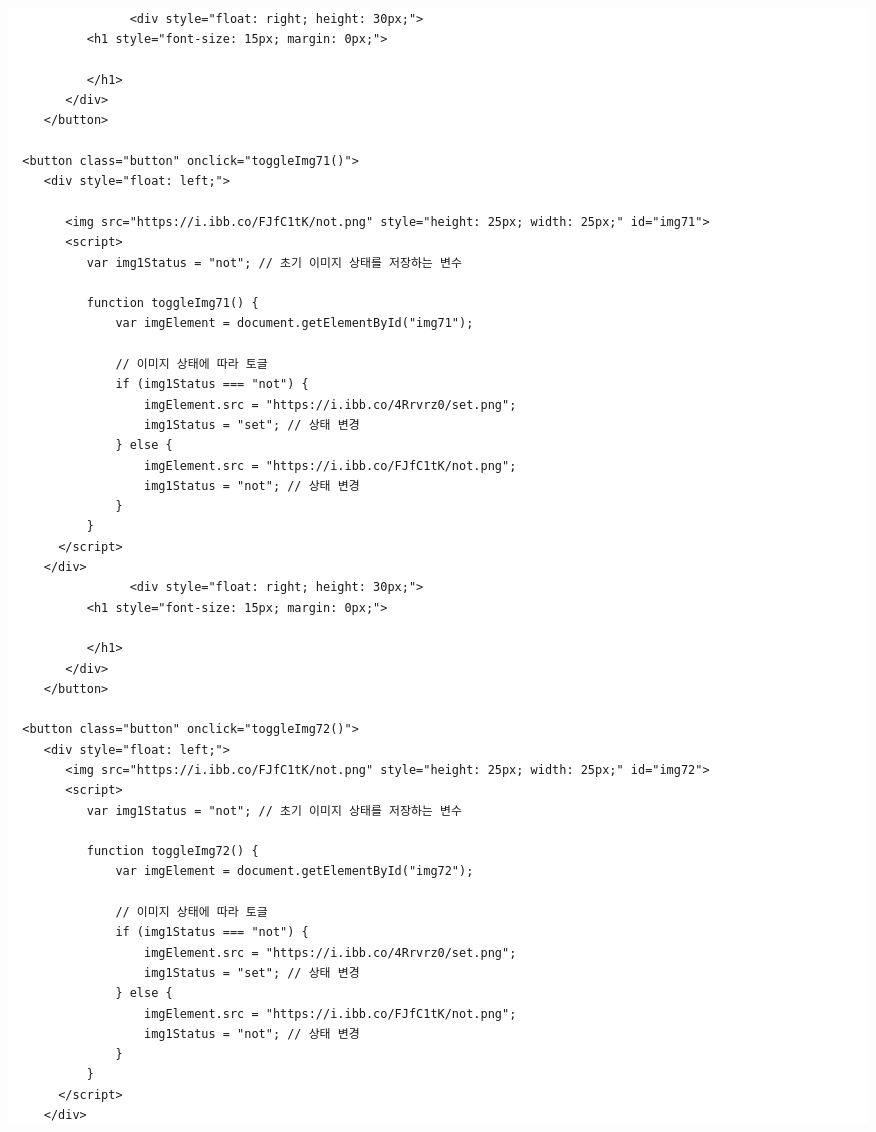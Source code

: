                     <div style="float: right; height: 30px;">
               <h1 style="font-size: 15px; margin: 0px;">
                   
               </h1>
            </div>
         </button>
      
      <button class="button" onclick="toggleImg71()">
         <div style="float: left;">
   
            <img src="https://i.ibb.co/FJfC1tK/not.png" style="height: 25px; width: 25px;" id="img71">
            <script>
               var img1Status = "not"; // 초기 이미지 상태를 저장하는 변수
           
               function toggleImg71() {
                   var imgElement = document.getElementById("img71");
           
                   // 이미지 상태에 따라 토글
                   if (img1Status === "not") {
                       imgElement.src = "https://i.ibb.co/4Rrvrz0/set.png";
                       img1Status = "set"; // 상태 변경
                   } else {
                       imgElement.src = "https://i.ibb.co/FJfC1tK/not.png";
                       img1Status = "not"; // 상태 변경
                   }
               }
           </script>
         </div>
                     <div style="float: right; height: 30px;">
               <h1 style="font-size: 15px; margin: 0px;">
                   
               </h1>
            </div>
         </button>
      
      <button class="button" onclick="toggleImg72()">
         <div style="float: left;">
            <img src="https://i.ibb.co/FJfC1tK/not.png" style="height: 25px; width: 25px;" id="img72">
            <script>
               var img1Status = "not"; // 초기 이미지 상태를 저장하는 변수
           
               function toggleImg72() {
                   var imgElement = document.getElementById("img72");
           
                   // 이미지 상태에 따라 토글
                   if (img1Status === "not") {
                       imgElement.src = "https://i.ibb.co/4Rrvrz0/set.png";
                       img1Status = "set"; // 상태 변경
                   } else {
                       imgElement.src = "https://i.ibb.co/FJfC1tK/not.png";
                       img1Status = "not"; // 상태 변경
                   }
               }
           </script>
         </div>
            